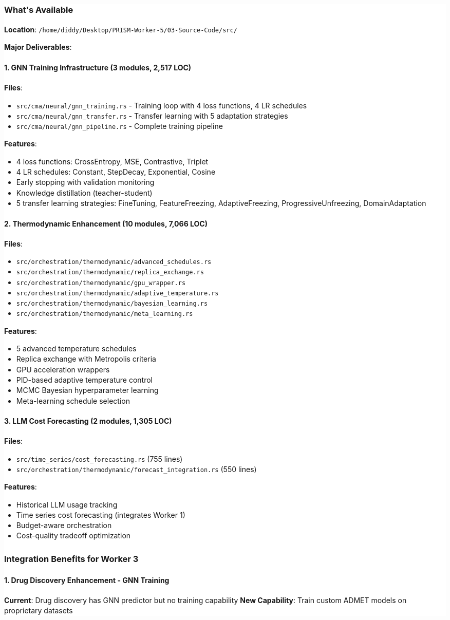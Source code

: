 ### What's Available

**Location**: `/home/diddy/Desktop/PRISM-Worker-5/03-Source-Code/src/`

**Major Deliverables**:

#### 1. GNN Training Infrastructure (3 modules, 2,517 LOC)
**Files**:
- `src/cma/neural/gnn_training.rs` - Training loop with 4 loss functions, 4 LR schedules
- `src/cma/neural/gnn_transfer.rs` - Transfer learning with 5 adaptation strategies
- `src/cma/neural/gnn_pipeline.rs` - Complete training pipeline

**Features**:
- 4 loss functions: CrossEntropy, MSE, Contrastive, Triplet
- 4 LR schedules: Constant, StepDecay, Exponential, Cosine
- Early stopping with validation monitoring
- Knowledge distillation (teacher-student)
- 5 transfer learning strategies: FineTuning, FeatureFreezing, AdaptiveFreezing, ProgressiveUnfreezing, DomainAdaptation

#### 2. Thermodynamic Enhancement (10 modules, 7,066 LOC)
**Files**:
- `src/orchestration/thermodynamic/advanced_schedules.rs`
- `src/orchestration/thermodynamic/replica_exchange.rs`
- `src/orchestration/thermodynamic/gpu_wrapper.rs`
- `src/orchestration/thermodynamic/adaptive_temperature.rs`
- `src/orchestration/thermodynamic/bayesian_learning.rs`
- `src/orchestration/thermodynamic/meta_learning.rs`

**Features**:
- 5 advanced temperature schedules
- Replica exchange with Metropolis criteria
- GPU acceleration wrappers
- PID-based adaptive temperature control
- MCMC Bayesian hyperparameter learning
- Meta-learning schedule selection

#### 3. LLM Cost Forecasting (2 modules, 1,305 LOC)
**Files**:
- `src/time_series/cost_forecasting.rs` (755 lines)
- `src/orchestration/thermodynamic/forecast_integration.rs` (550 lines)

**Features**:
- Historical LLM usage tracking
- Time series cost forecasting (integrates Worker 1)
- Budget-aware orchestration
- Cost-quality tradeoff optimization

### Integration Benefits for Worker 3

#### 1. Drug Discovery Enhancement - GNN Training
**Current**: Drug discovery has GNN predictor but no training capability
**New Capability**: Train custom ADMET models on proprietary datasets
